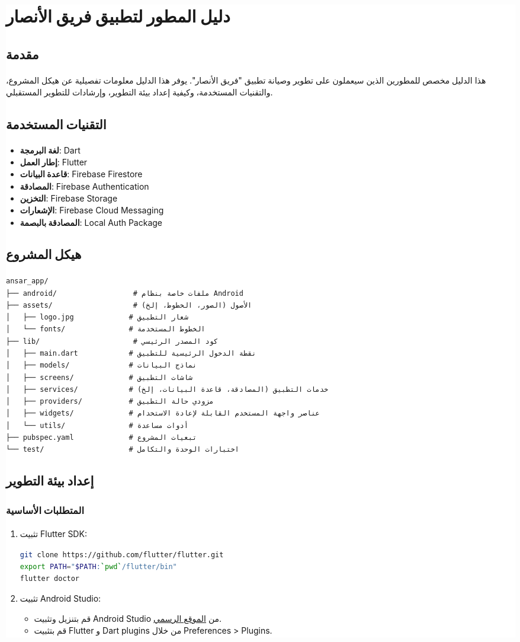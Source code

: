 # دليل المطور لتطبيق فريق الأنصار

## مقدمة

هذا الدليل مخصص للمطورين الذين سيعملون على تطوير وصيانة تطبيق "فريق الأنصار". يوفر هذا الدليل معلومات تفصيلية عن هيكل المشروع، والتقنيات المستخدمة، وكيفية إعداد بيئة التطوير، وإرشادات للتطوير المستقبلي.

## التقنيات المستخدمة

- **لغة البرمجة**: Dart
- **إطار العمل**: Flutter
- **قاعدة البيانات**: Firebase Firestore
- **المصادقة**: Firebase Authentication
- **التخزين**: Firebase Storage
- **الإشعارات**: Firebase Cloud Messaging
- **المصادقة بالبصمة**: Local Auth Package

## هيكل المشروع

```
ansar_app/
├── android/                  # ملفات خاصة بنظام Android
├── assets/                   # الأصول (الصور، الخطوط، إلخ)
│   ├── logo.jpg             # شعار التطبيق
│   └── fonts/               # الخطوط المستخدمة
├── lib/                      # كود المصدر الرئيسي
│   ├── main.dart            # نقطة الدخول الرئيسية للتطبيق
│   ├── models/              # نماذج البيانات
│   ├── screens/             # شاشات التطبيق
│   ├── services/            # خدمات التطبيق (المصادقة، قاعدة البيانات، إلخ)
│   ├── providers/           # مزودي حالة التطبيق
│   ├── widgets/             # عناصر واجهة المستخدم القابلة لإعادة الاستخدام
│   └── utils/               # أدوات مساعدة
├── pubspec.yaml             # تبعيات المشروع
└── test/                    # اختبارات الوحدة والتكامل
```

## إعداد بيئة التطوير

### المتطلبات الأساسية

1. تثبيت Flutter SDK:
   ```bash
   git clone https://github.com/flutter/flutter.git
   export PATH="$PATH:`pwd`/flutter/bin"
   flutter doctor
   ```

2. تثبيت Android Studio:
   - قم بتنزيل وتثبيت Android Studio من [الموقع الرسمي](https://developer.android.com/studio).
   - قم بتثبيت Flutter و Dart plugins من خلال Preferences > Plugins.
